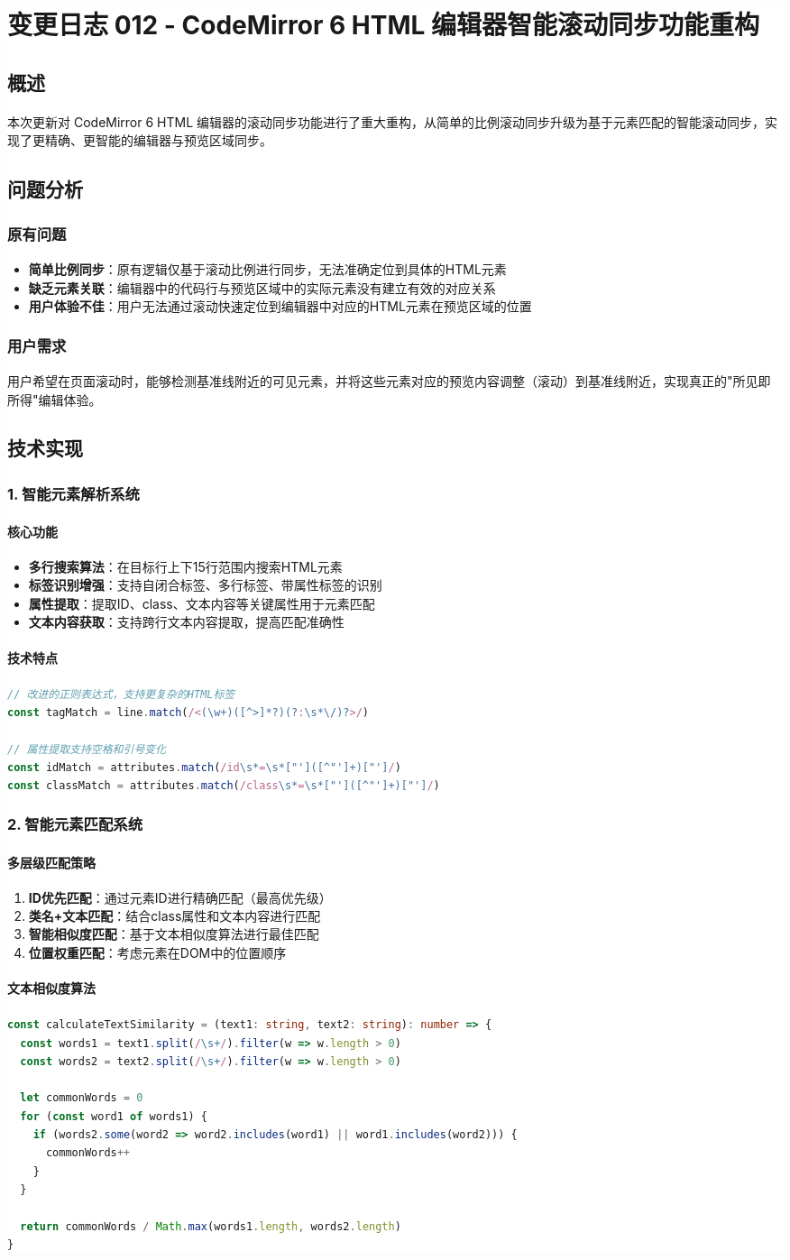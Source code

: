# 变更日志 012 - CodeMirror 6 HTML 编辑器智能滚动同步功能重构

## 概述

本次更新对 CodeMirror 6 HTML 编辑器的滚动同步功能进行了重大重构，从简单的比例滚动同步升级为基于元素匹配的智能滚动同步，实现了更精确、更智能的编辑器与预览区域同步。

## 问题分析

### 原有问题
- **简单比例同步**：原有逻辑仅基于滚动比例进行同步，无法准确定位到具体的HTML元素
- **缺乏元素关联**：编辑器中的代码行与预览区域中的实际元素没有建立有效的对应关系
- **用户体验不佳**：用户无法通过滚动快速定位到编辑器中对应的HTML元素在预览区域的位置

### 用户需求
用户希望在页面滚动时，能够检测基准线附近的可见元素，并将这些元素对应的预览内容调整（滚动）到基准线附近，实现真正的"所见即所得"编辑体验。

## 技术实现

### 1. 智能元素解析系统

#### 核心功能
- **多行搜索算法**：在目标行上下15行范围内搜索HTML元素
- **标签识别增强**：支持自闭合标签、多行标签、带属性标签的识别
- **属性提取**：提取ID、class、文本内容等关键属性用于元素匹配
- **文本内容获取**：支持跨行文本内容提取，提高匹配准确性

#### 技术特点
```typescript
// 改进的正则表达式，支持更复杂的HTML标签
const tagMatch = line.match(/<(\w+)([^>]*?)(?:\s*\/)?>/) 

// 属性提取支持空格和引号变化
const idMatch = attributes.match(/id\s*=\s*["']([^"']+)["']/)
const classMatch = attributes.match(/class\s*=\s*["']([^"']+)["']/)
```

### 2. 智能元素匹配系统

#### 多层级匹配策略
1. **ID优先匹配**：通过元素ID进行精确匹配（最高优先级）
2. **类名+文本匹配**：结合class属性和文本内容进行匹配
3. **智能相似度匹配**：基于文本相似度算法进行最佳匹配
4. **位置权重匹配**：考虑元素在DOM中的位置顺序

#### 文本相似度算法
```typescript
const calculateTextSimilarity = (text1: string, text2: string): number => {
  const words1 = text1.split(/\s+/).filter(w => w.length > 0)
  const words2 = text2.split(/\s+/).filter(w => w.length > 0)
  
  let commonWords = 0
  for (const word1 of words1) {
    if (words2.some(word2 => word2.includes(word1) || word1.includes(word2))) {
      commonWords++
    }
  }
  
  return commonWords / Math.max(words1.length, words2.length)
}
```
